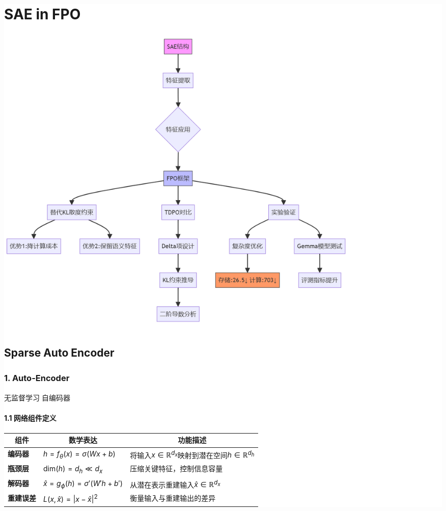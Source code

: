 # SAE in FPO

![alt text](6941ddbba3f5d3404129d1bbef361b3.png)

## **Sparse Auto Encoder**

### **1. Auto-Encoder**

无监督学习 自编码器

#### 1.1 网络组件定义
| 组件            | 数学表达                                                                 | 功能描述                                                                 |
|-----------------|-------------------------------------------------------------------------|--------------------------------------------------------------------------|
| **编码器**       | $h = f_\theta(x) = \sigma(Wx + b)$                                      | 将输入$x \in \mathbb{R}^{d_x}$映射到潜在空间$h \in \mathbb{R}^{d_h}$     |
| **瓶颈层**       | $\text{dim}(h) = d_h \ll d_x$                                          | 压缩关键特征，控制信息容量                                                |
| **解码器**       | $\hat{x} = g_\phi(h) = \sigma'(W'h + b')$                              | 从潜在表示重建输入$\hat{x} \in \mathbb{R}^{d_x}$                         |
| **重建误差**     | $L(x,\hat{x}) = \|x - \hat{x}\|^2$                                     | 衡量输入与重建输出的差异                                                  |
